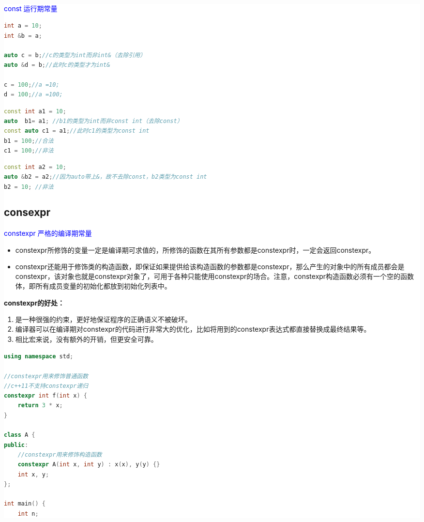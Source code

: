 

<font color=blue>const 运行期常量</font>

```c++
int a = 10;
int &b = a;
 
auto c = b;//c的类型为int而非int&（去除引用）
auto &d = b;//此时c的类型才为int&
 
c = 100;//a =10;
d = 100;//a =100;
```



```c++
const int a1 = 10;
auto  b1= a1; //b1的类型为int而非const int（去除const）
const auto c1 = a1;//此时c1的类型为const int
b1 = 100;//合法
c1 = 100;//非法
```



```c++
const int a2 = 10;
auto &b2 = a2;//因为auto带上&，故不去除const，b2类型为const int
b2 = 10; //非法
```





## consexpr

<font color=blue>constexpr 严格的编译期常量</font>



* constexpr所修饰的变量一定是编译期可求值的，所修饰的函数在其所有参数都是constexpr时，一定会返回constexpr。

* constexpr还能用于修饰类的构造函数，即保证如果提供给该构造函数的参数都是constexpr，那么产生的对象中的所有成员都会是constexpr，该对象也就是constexpr对象了，可用于各种只能使用constexpr的场合。注意，constexpr构造函数必须有一个空的函数体，即所有成员变量的初始化都放到初始化列表中。



**constexpr的好处：**

1. 是一种很强的约束，更好地保证程序的正确语义不被破坏。
2. 编译器可以在编译期对constexpr的代码进行非常大的优化，比如将用到的constexpr表达式都直接替换成最终结果等。
3. 相比宏来说，没有额外的开销，但更安全可靠。



```c++
using namespace std;

//constexpr用来修饰普通函数
//c++11不支持constexpr递归
constexpr int f(int x) {
    return 3 * x;
}

class A {
public:
    //constexpr用来修饰构造函数
    constexpr A(int x, int y) : x(x), y(y) {}
    int x, y;
};

int main() {
    int n;
```